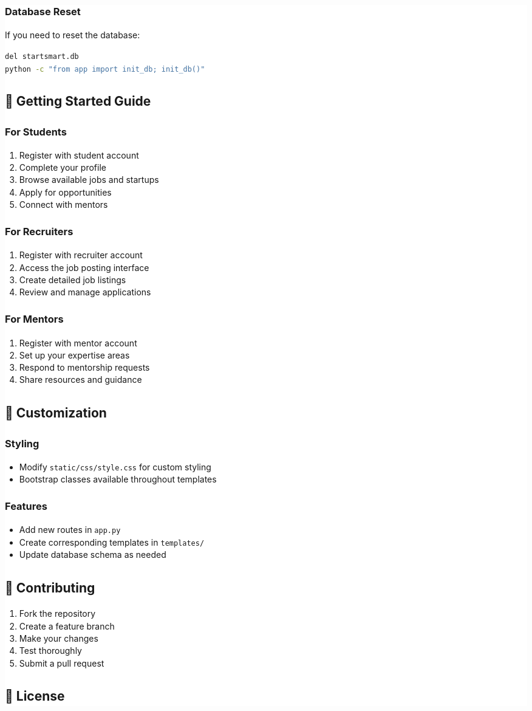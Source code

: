 ### Database Reset
If you need to reset the database:
```bash
del startsmart.db
python -c "from app import init_db; init_db()"
```

## 🚦 Getting Started Guide

### For Students
1. Register with student account
2. Complete your profile
3. Browse available jobs and startups
4. Apply for opportunities
5. Connect with mentors

### For Recruiters
1. Register with recruiter account
2. Access the job posting interface
3. Create detailed job listings
4. Review and manage applications

### For Mentors
1. Register with mentor account
2. Set up your expertise areas
3. Respond to mentorship requests
4. Share resources and guidance

## 🎨 Customization

### Styling
- Modify `static/css/style.css` for custom styling
- Bootstrap classes available throughout templates

### Features
- Add new routes in `app.py`
- Create corresponding templates in `templates/`
- Update database schema as needed

## 🤝 Contributing

1. Fork the repository
2. Create a feature branch
3. Make your changes
4. Test thoroughly
5. Submit a pull request

## 📝 License
